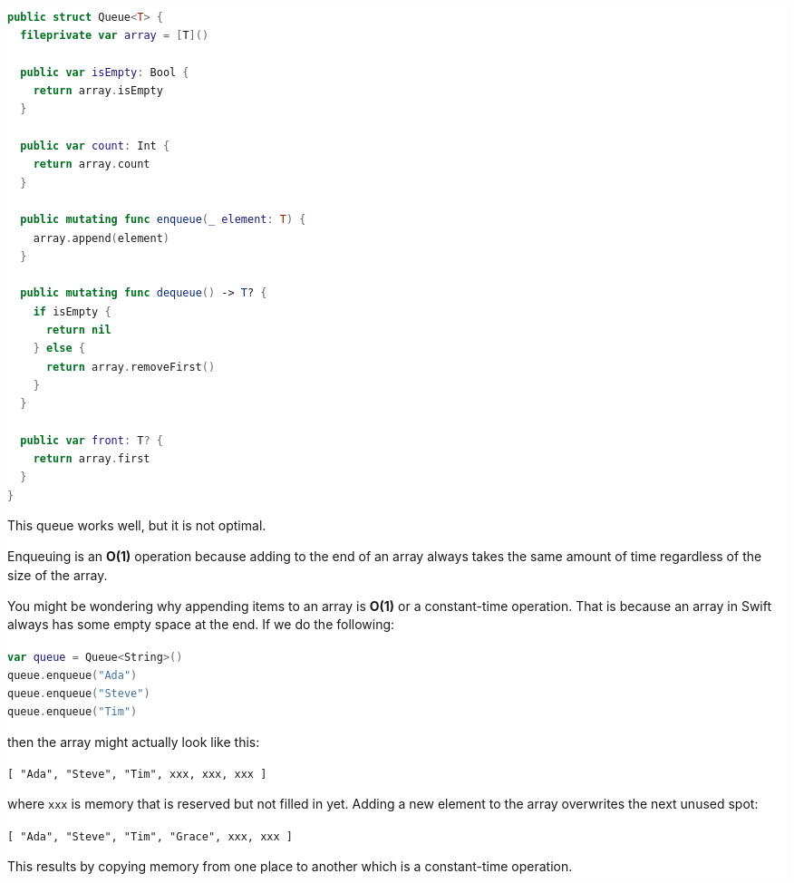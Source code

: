 ```swift
public struct Queue<T> {
  fileprivate var array = [T]()

  public var isEmpty: Bool {
    return array.isEmpty
  }
  
  public var count: Int {
    return array.count
  }

  public mutating func enqueue(_ element: T) {
    array.append(element)
  }
  
  public mutating func dequeue() -> T? {
    if isEmpty {
      return nil
    } else {
      return array.removeFirst()
    }
  }
  
  public var front: T? {
    return array.first
  }
}
```

This queue works well, but it is not optimal.

Enqueuing is an **O(1)** operation because adding to the end of an array always takes the same amount of time regardless of the size of the array.

You might be wondering why appending items to an array is **O(1)** or a constant-time operation. That is because an array in Swift always has some empty space at the end. If we do the following:

```swift
var queue = Queue<String>()
queue.enqueue("Ada")
queue.enqueue("Steve")
queue.enqueue("Tim")
```

then the array might actually look like this:

	[ "Ada", "Steve", "Tim", xxx, xxx, xxx ]

where `xxx` is memory that is reserved but not filled in yet. Adding a new element to the array overwrites the next unused spot:

	[ "Ada", "Steve", "Tim", "Grace", xxx, xxx ]

This results by copying memory from one place to another which is a constant-time operation.

